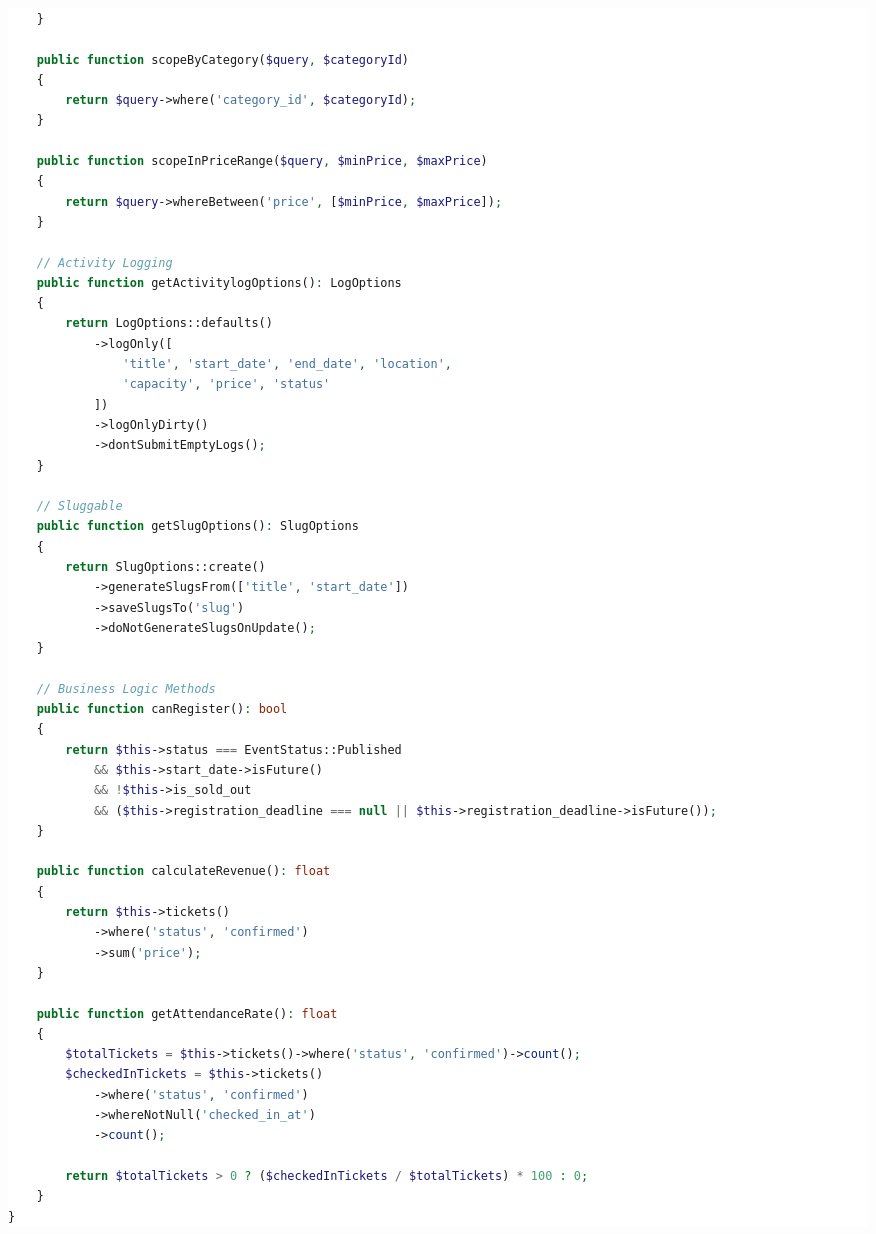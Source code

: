 ```php
    }

    public function scopeByCategory($query, $categoryId)
    {
        return $query->where('category_id', $categoryId);
    }

    public function scopeInPriceRange($query, $minPrice, $maxPrice)
    {
        return $query->whereBetween('price', [$minPrice, $maxPrice]);
    }

    // Activity Logging
    public function getActivitylogOptions(): LogOptions
    {
        return LogOptions::defaults()
            ->logOnly([
                'title', 'start_date', 'end_date', 'location',
                'capacity', 'price', 'status'
            ])
            ->logOnlyDirty()
            ->dontSubmitEmptyLogs();
    }

    // Sluggable
    public function getSlugOptions(): SlugOptions
    {
        return SlugOptions::create()
            ->generateSlugsFrom(['title', 'start_date'])
            ->saveSlugsTo('slug')
            ->doNotGenerateSlugsOnUpdate();
    }

    // Business Logic Methods
    public function canRegister(): bool
    {
        return $this->status === EventStatus::Published
            && $this->start_date->isFuture()
            && !$this->is_sold_out
            && ($this->registration_deadline === null || $this->registration_deadline->isFuture());
    }

    public function calculateRevenue(): float
    {
        return $this->tickets()
            ->where('status', 'confirmed')
            ->sum('price');
    }

    public function getAttendanceRate(): float
    {
        $totalTickets = $this->tickets()->where('status', 'confirmed')->count();
        $checkedInTickets = $this->tickets()
            ->where('status', 'confirmed')
            ->whereNotNull('checked_in_at')
            ->count();

        return $totalTickets > 0 ? ($checkedInTickets / $totalTickets) * 100 : 0;
    }
}
```
